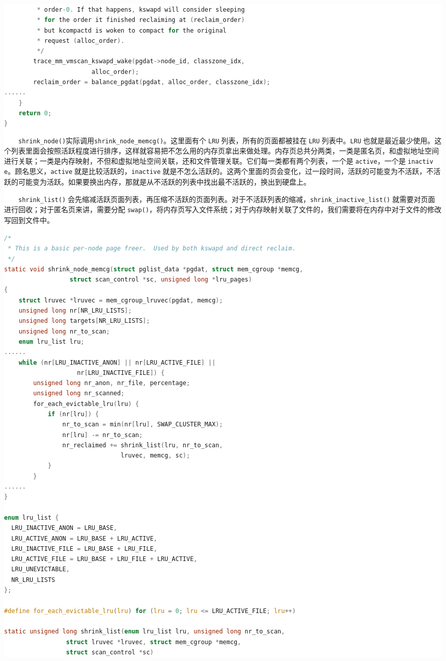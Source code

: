 ```c
         * order-0. If that happens, kswapd will consider sleeping
         * for the order it finished reclaiming at (reclaim_order)
         * but kcompactd is woken to compact for the original
         * request (alloc_order).
         */
        trace_mm_vmscan_kswapd_wake(pgdat->node_id, classzone_idx,
                        alloc_order);
        reclaim_order = balance_pgdat(pgdat, alloc_order, classzone_idx);
......
    }
    return 0;
}
```

  `shrink_node()`实际调用`shrink_node_memcg()`。这里面有个 `LRU` 列表，所有的页面都被挂在 `LRU` 列表中。`LRU` 也就是最近最少使用。这个列表里面会按照活跃程度进行排序，这样就容易把不怎么用的内存页拿出来做处理。内存页总共分两类，一类是匿名页，和虚拟地址空间进行关联；一类是内存映射，不但和虚拟地址空间关联，还和文件管理关联。它们每一类都有两个列表，一个是 `active`，一个是 `inactive`。顾名思义，`active` 就是比较活跃的，`inactive` 就是不怎么活跃的。这两个里面的页会变化，过一段时间，活跃的可能变为不活跃，不活跃的可能变为活跃。如果要换出内存，那就是从不活跃的列表中找出最不活跃的，换出到硬盘上。

  `shrink_list()` 会先缩减活跃页面列表，再压缩不活跃的页面列表。对于不活跃列表的缩减，`shrink_inactive_list()` 就需要对页面进行回收；对于匿名页来讲，需要分配 `swap()`，将内存页写入文件系统；对于内存映射关联了文件的，我们需要将在内存中对于文件的修改写回到文件中。

```c
/*
 * This is a basic per-node page freer.  Used by both kswapd and direct reclaim.
 */
static void shrink_node_memcg(struct pglist_data *pgdat, struct mem_cgroup *memcg,
                  struct scan_control *sc, unsigned long *lru_pages)
{
    struct lruvec *lruvec = mem_cgroup_lruvec(pgdat, memcg);
    unsigned long nr[NR_LRU_LISTS];
    unsigned long targets[NR_LRU_LISTS];
    unsigned long nr_to_scan;
    enum lru_list lru;
......
    while (nr[LRU_INACTIVE_ANON] || nr[LRU_ACTIVE_FILE] ||
                    nr[LRU_INACTIVE_FILE]) {
        unsigned long nr_anon, nr_file, percentage;
        unsigned long nr_scanned;
        for_each_evictable_lru(lru) {
            if (nr[lru]) {
                nr_to_scan = min(nr[lru], SWAP_CLUSTER_MAX);
                nr[lru] -= nr_to_scan;
                nr_reclaimed += shrink_list(lru, nr_to_scan,
                                lruvec, memcg, sc);
            }
        }
......
}
    
enum lru_list {
  LRU_INACTIVE_ANON = LRU_BASE,
  LRU_ACTIVE_ANON = LRU_BASE + LRU_ACTIVE,
  LRU_INACTIVE_FILE = LRU_BASE + LRU_FILE,
  LRU_ACTIVE_FILE = LRU_BASE + LRU_FILE + LRU_ACTIVE,
  LRU_UNEVICTABLE,
  NR_LRU_LISTS
};

#define for_each_evictable_lru(lru) for (lru = 0; lru <= LRU_ACTIVE_FILE; lru++)

static unsigned long shrink_list(enum lru_list lru, unsigned long nr_to_scan,
                 struct lruvec *lruvec, struct mem_cgroup *memcg,
                 struct scan_control *sc)
```